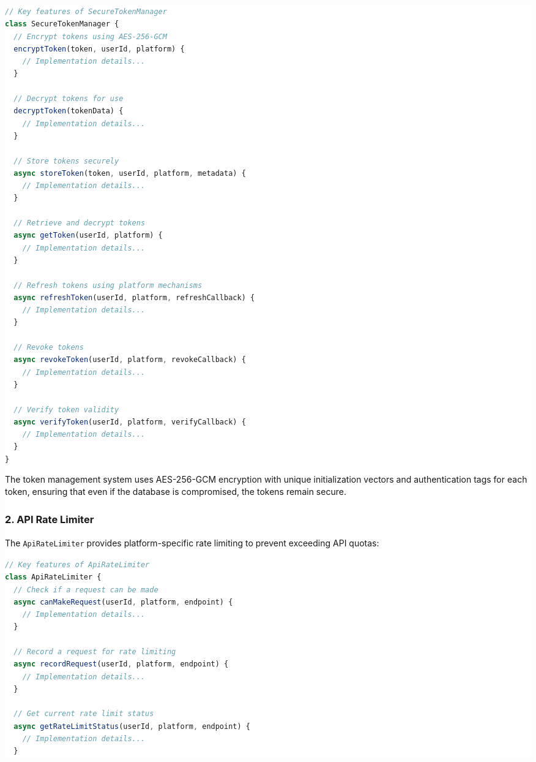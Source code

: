 ```javascript
// Key features of SecureTokenManager
class SecureTokenManager {
  // Encrypt tokens using AES-256-GCM
  encryptToken(token, userId, platform) {
    // Implementation details...
  }
  
  // Decrypt tokens for use
  decryptToken(tokenData) {
    // Implementation details...
  }
  
  // Store tokens securely
  async storeToken(token, userId, platform, metadata) {
    // Implementation details...
  }
  
  // Retrieve and decrypt tokens
  async getToken(userId, platform) {
    // Implementation details...
  }
  
  // Refresh tokens using platform mechanisms
  async refreshToken(userId, platform, refreshCallback) {
    // Implementation details...
  }
  
  // Revoke tokens
  async revokeToken(userId, platform, revokeCallback) {
    // Implementation details...
  }
  
  // Verify token validity
  async verifyToken(userId, platform, verifyCallback) {
    // Implementation details...
  }
}
```

The token management system uses AES-256-GCM encryption with unique initialization vectors and authentication tags for each token, ensuring that even if the database is compromised, the tokens remain secure.

### 2. API Rate Limiter

The `ApiRateLimiter` provides platform-specific rate limiting to prevent exceeding API quotas:

```javascript
// Key features of ApiRateLimiter
class ApiRateLimiter {
  // Check if a request can be made
  async canMakeRequest(userId, platform, endpoint) {
    // Implementation details...
  }
  
  // Record a request for rate limiting
  async recordRequest(userId, platform, endpoint) {
    // Implementation details...
  }
  
  // Get current rate limit status
  async getRateLimitStatus(userId, platform, endpoint) {
    // Implementation details...
  }
```